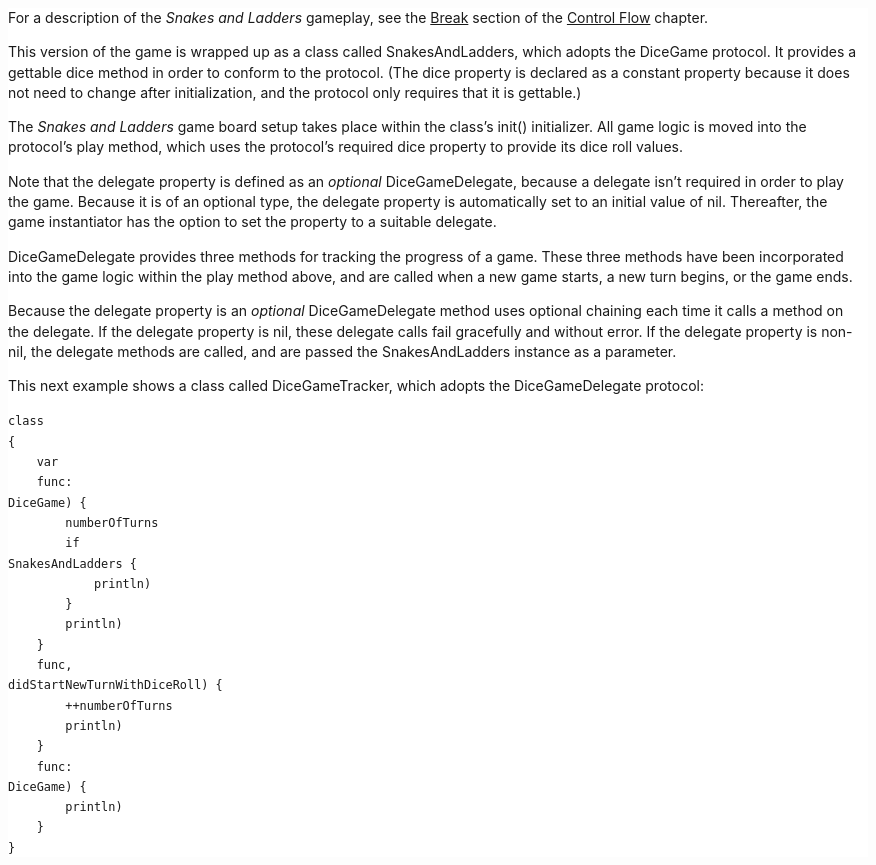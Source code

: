For a description of the *Snakes and Ladders* gameplay, see the
[Break](ControlFlow.xhtml#TP40014097-CH9-XID_174) section of the
[Control Flow](ControlFlow.xhtml) chapter.

This version of the game is wrapped up as a class called
SnakesAndLadders, which adopts the
DiceGame protocol. It provides a gettable
dice method in order
to conform to the protocol. (The dice property is
declared as a constant property because it does not need to change after
initialization, and the protocol only requires that it is gettable.)

The *Snakes and Ladders* game board setup takes place within the class’s
init() initializer. All game logic is moved into the
protocol’s play method, which uses the protocol’s
required dice property to provide its dice roll values.

Note that the delegate property is defined as an
*optional* DiceGameDelegate, because a delegate isn’t
required in order to play the game. Because it is of an optional type,
the delegate property is automatically set to an initial
value of nil. Thereafter, the game instantiator has the
option to set the property to a suitable delegate.

DiceGameDelegate provides three methods for tracking the
progress of a game. These three methods have been incorporated into the
game logic within the play method above, and are called
when a new game starts, a new turn begins, or the game ends.

Because the delegate property is an *optional*
DiceGameDelegate method uses
optional chaining each time it calls a method on the delegate. If the
delegate property is nil, these delegate calls fail
gracefully and without error. If the delegate property is
non-nil, the delegate methods are called, and are passed the
SnakesAndLadders instance as a parameter.

This next example shows a class called DiceGameTracker,
which adopts the DiceGameDelegate protocol:

    class
    {
        var
        func:
    DiceGame) {
            numberOfTurns
            if
    SnakesAndLadders {
                println)
            }
            println)
        }
        func,
    didStartNewTurnWithDiceRoll) {
            ++numberOfTurns
            println)
        }
        func:
    DiceGame) {
            println)
        }
    }
